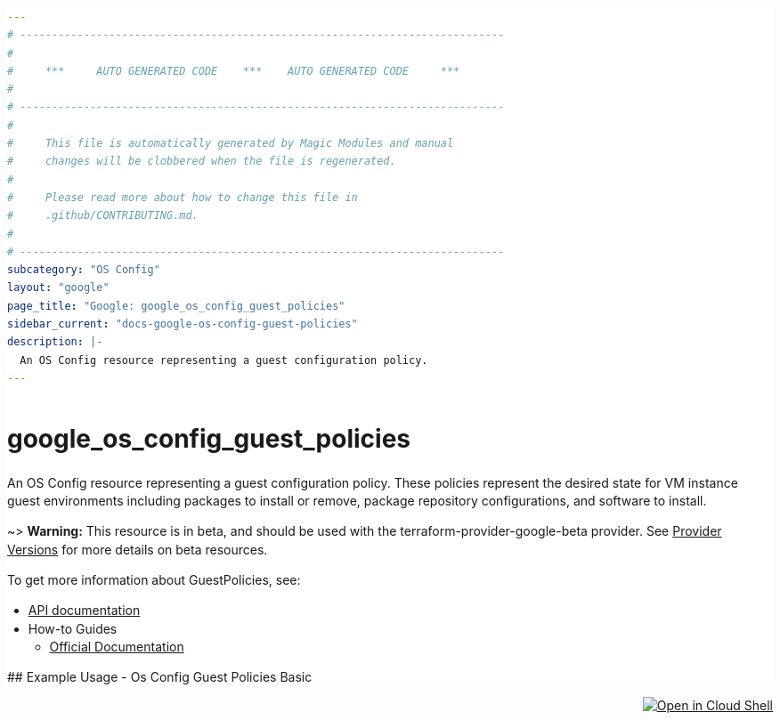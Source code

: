 ```yaml
---
# ----------------------------------------------------------------------------
#
#     ***     AUTO GENERATED CODE    ***    AUTO GENERATED CODE     ***
#
# ----------------------------------------------------------------------------
#
#     This file is automatically generated by Magic Modules and manual
#     changes will be clobbered when the file is regenerated.
#
#     Please read more about how to change this file in
#     .github/CONTRIBUTING.md.
#
# ----------------------------------------------------------------------------
subcategory: "OS Config"
layout: "google"
page_title: "Google: google_os_config_guest_policies"
sidebar_current: "docs-google-os-config-guest-policies"
description: |-
  An OS Config resource representing a guest configuration policy.
---
```


# google\_os\_config\_guest\_policies

An OS Config resource representing a guest configuration policy. These policies represent
the desired state for VM instance guest environments including packages to install or remove,
package repository configurations, and software to install.

~> **Warning:** This resource is in beta, and should be used with the terraform-provider-google-beta provider.
See [Provider Versions](https://terraform.io/docs/providers/google/guides/provider_versions.html) for more details on beta resources.

To get more information about GuestPolicies, see:

* [API documentation](https://cloud.google.com/compute/docs/osconfig/rest)
* How-to Guides
    * [Official Documentation](https://cloud.google.com/compute/docs/os-config-management)

<div class = "oics-button" style="float: right; margin: 0 0 -15px">
  <a href="https://console.cloud.google.com/cloudshell/open?cloudshell_git_repo=https%3A%2F%2Fgithub.com%2Fterraform-google-modules%2Fdocs-examples.git&cloudshell_working_dir=os_config_guest_policies_basic&cloudshell_image=gcr.io%2Fgraphite-cloud-shell-images%2Fterraform%3Alatest&open_in_editor=main.tf&cloudshell_print=.%2Fmotd&cloudshell_tutorial=.%2Ftutorial.md" target="_blank">
    <img alt="Open in Cloud Shell" src="//gstatic.com/cloudssh/images/open-btn.svg" style="max-height: 44px; margin: 32px auto; max-width: 100%;">
  </a>
</div>
## Example Usage - Os Config Guest Policies Basic
